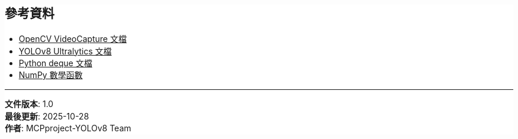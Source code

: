 
## 參考資料

- [OpenCV VideoCapture 文檔](https://docs.opencv.org/4.x/d8/dfe/classcv_1_1VideoCapture.html)
- [YOLOv8 Ultralytics 文檔](https://docs.ultralytics.com/)
- [Python deque 文檔](https://docs.python.org/3/library/collections.html#collections.deque)
- [NumPy 數學函數](https://numpy.org/doc/stable/reference/routines.math.html)

---

**文件版本**: 1.0  
**最後更新**: 2025-10-28  
**作者**: MCPproject-YOLOv8 Team
